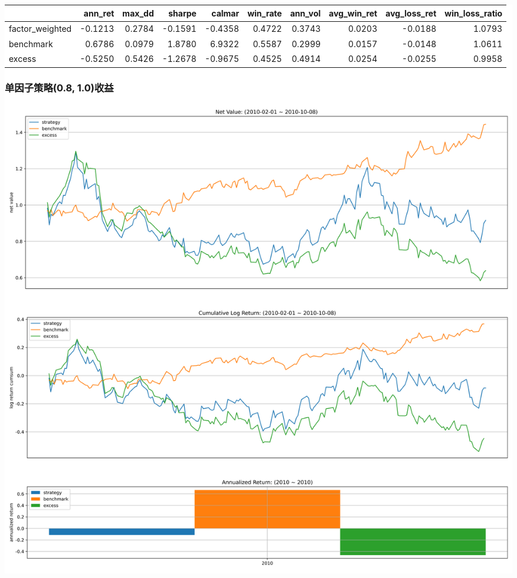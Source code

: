 |                 |   ann_ret |   max_dd |   sharpe |   calmar |   win_rate |   ann_vol |   avg_win_ret |   avg_loss_ret |   win_loss_ratio |
|:----------------|----------:|---------:|---------:|---------:|-----------:|----------:|--------------:|---------------:|-----------------:|
| factor_weighted |   -0.1213 |   0.2784 |  -0.1591 |  -0.4358 |     0.4722 |    0.3743 |        0.0203 |        -0.0188 |           1.0793 |
| benchmark       |    0.6786 |   0.0979 |   1.8780 |   6.9322 |     0.5587 |    0.2999 |        0.0157 |        -0.0148 |           1.0611 |
| excess          |   -0.5250 |   0.5426 |  -1.2678 |  -0.9675 |     0.4525 |    0.4914 |        0.0254 |        -0.0255 |           0.9958 |

<div style="page-break-after: always;"></div>

### 单因子策略(0.8, 1.0)收益

![单因子策略(0.8, 1.0)净值](net_value/factor2_quantile.svg)

![单因子策略(0.8, 1.0)累计对数收益率](net_value/factor2_quantile_log_return.svg)

![单因子策略(0.8, 1.0)超额年化收益](net_value/factor2_quantile_ann_ret.svg)
